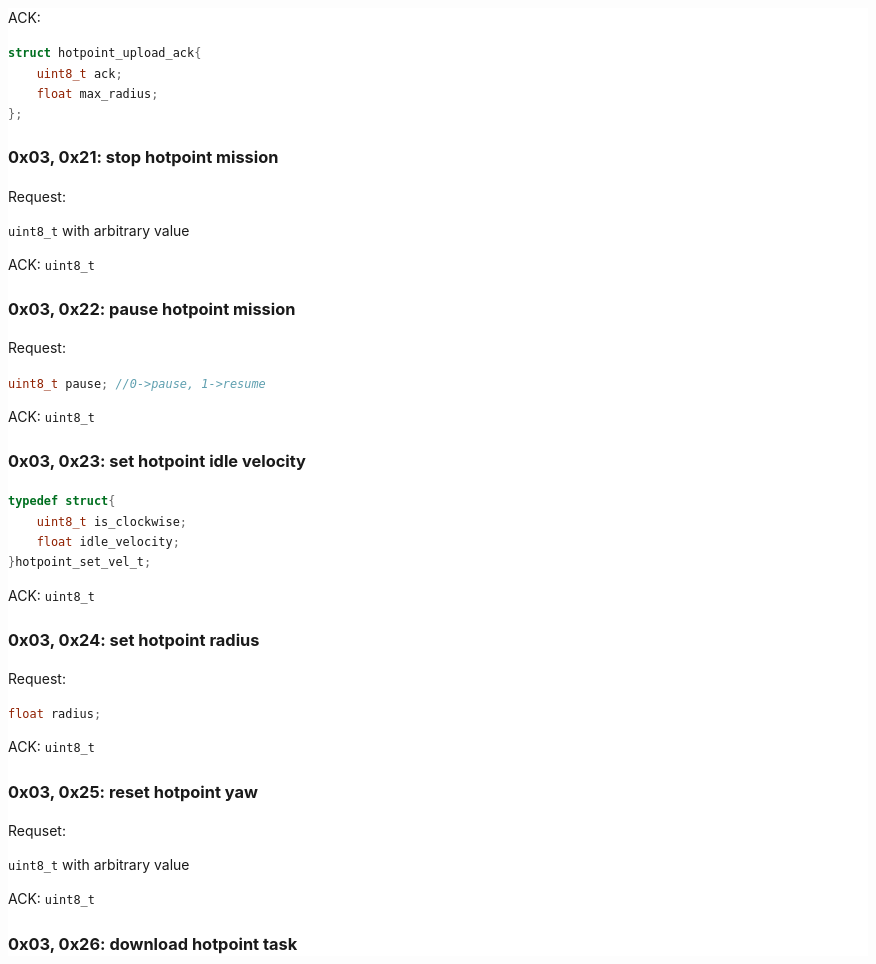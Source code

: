 ACK:

```c
struct hotpoint_upload_ack{
    uint8_t ack;
    float max_radius;
};
```

### 0x03, 0x21: stop hotpoint mission

Request:

`uint8_t` with arbitrary value

ACK: `uint8_t`

### 0x03, 0x22: pause hotpoint mission

Request:

```c
uint8_t pause; //0->pause, 1->resume
```

ACK: `uint8_t`

### 0x03, 0x23: set hotpoint idle velocity

```c
typedef struct{
    uint8_t is_clockwise;
    float idle_velocity;
}hotpoint_set_vel_t;
```

ACK: `uint8_t`

### 0x03, 0x24: set hotpoint radius

Request:

```c
float radius;
```

ACK: `uint8_t`

### 0x03, 0x25: reset hotpoint yaw

Requset:

`uint8_t` with arbitrary value

ACK: `uint8_t`

### 0x03, 0x26: download hotpoint task
